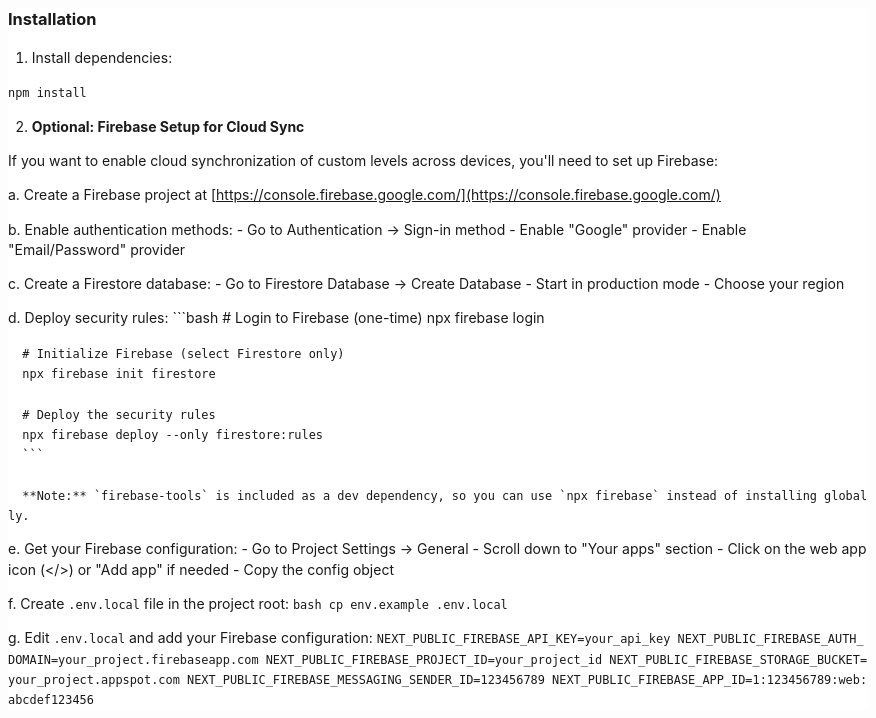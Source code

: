 ### Installation

1. Install dependencies:
```bash
npm install
```

2. **Optional: Firebase Setup for Cloud Sync**

If you want to enable cloud synchronization of custom levels across devices, you'll need to set up Firebase:

   a. Create a Firebase project at [https://console.firebase.google.com/](https://console.firebase.google.com/)
   
   b. Enable authentication methods:
      - Go to Authentication → Sign-in method
      - Enable "Google" provider
      - Enable "Email/Password" provider
   
   c. Create a Firestore database:
      - Go to Firestore Database → Create Database
      - Start in production mode
      - Choose your region
   
   d. Deploy security rules:
      ```bash
      # Login to Firebase (one-time)
      npx firebase login
      
      # Initialize Firebase (select Firestore only)
      npx firebase init firestore
      
      # Deploy the security rules
      npx firebase deploy --only firestore:rules
      ```
      
      **Note:** `firebase-tools` is included as a dev dependency, so you can use `npx firebase` instead of installing globally.
   
   e. Get your Firebase configuration:
      - Go to Project Settings → General
      - Scroll down to "Your apps" section
      - Click on the web app icon (</>) or "Add app" if needed
      - Copy the config object
   
   f. Create `.env.local` file in the project root:
      ```bash
      cp env.example .env.local
      ```
   
   g. Edit `.env.local` and add your Firebase configuration:
      ```
      NEXT_PUBLIC_FIREBASE_API_KEY=your_api_key
      NEXT_PUBLIC_FIREBASE_AUTH_DOMAIN=your_project.firebaseapp.com
      NEXT_PUBLIC_FIREBASE_PROJECT_ID=your_project_id
      NEXT_PUBLIC_FIREBASE_STORAGE_BUCKET=your_project.appspot.com
      NEXT_PUBLIC_FIREBASE_MESSAGING_SENDER_ID=123456789
      NEXT_PUBLIC_FIREBASE_APP_ID=1:123456789:web:abcdef123456
      ```
